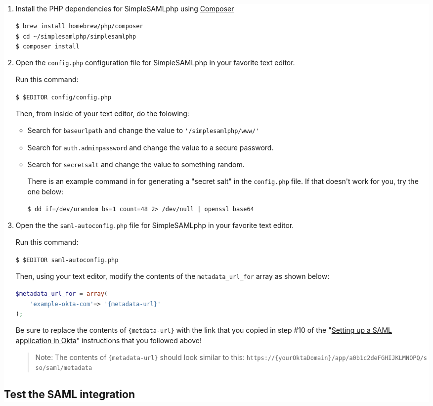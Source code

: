 1.  Install the PHP dependencies for SimpleSAMLphp using [Composer](https://getcomposer.org/)

    ```
    $ brew install homebrew/php/composer
    $ cd ~/simplesamlphp/simplesamlphp
    $ composer install
    ```

1.  Open the `config.php` configuration file for SimpleSAMLphp in your favorite text editor.

    Run this command:

    ```
    $ $EDITOR config/config.php
    ```

    Then, from inside of your text editor, do the folowing:

    * Search for `baseurlpath` and change the value to `'/simplesamlphp/www/'`

    * Search for `auth.adminpassword` and change the value to a secure password.

    * Search for `secretsalt` and change the value to something random.

      There is an example command in for generating a "secret salt" in the
      `config.php` file. If that doesn't work for you, try the one below:

      ```
      $ dd if=/dev/urandom bs=1 count=48 2> /dev/null | openssl base64
      ```


1.  Open the the `saml-autoconfig.php` file for SimpleSAMLphp in your favorite text editor.

    Run this command:

    ```
    $ $EDITOR saml-autoconfig.php
    ```

    Then, using your text editor, modify the contents of the `metadata_url_for` array as shown below:

    ``` php
    $metadata_url_for = array(
        'example-okta-com'=> '{metadata-url}'
    );
    ```

    Be sure to replace the contents of `{metdata-url}` with the link
    that you copied in step \#10 of the
    "[Setting up a SAML application in Okta](/standards/SAML/setting_up_a_saml_application_in_okta)"
    instructions that you followed above!

    > Note: The contents of `{metadata-url}` should look similar to this:
    > `https://{yourOktaDomain}/app/a0b1c2deFGHIJKLMNOPQ/sso/saml/metadata`


## Test the SAML integration
